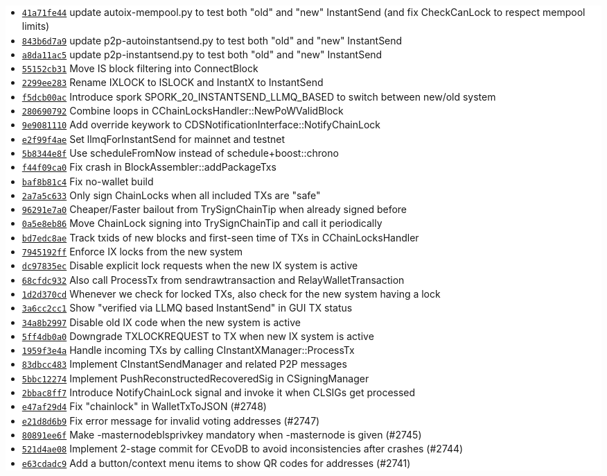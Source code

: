 - [`41a71fe44`](https://github.com/pigeoncoin/pigeoncoin/commit/41a71fe44) update autoix-mempool.py to test both "old" and "new" InstantSend (and fix CheckCanLock to respect mempool limits)
- [`843b6d7a9`](https://github.com/pigeoncoin/pigeoncoin/commit/843b6d7a9) update p2p-autoinstantsend.py to test both "old" and "new" InstantSend
- [`a8da11ac5`](https://github.com/pigeoncoin/pigeoncoin/commit/a8da11ac5) update p2p-instantsend.py to test both "old" and "new" InstantSend
- [`55152cb31`](https://github.com/pigeoncoin/pigeoncoin/commit/55152cb31) Move IS block filtering into ConnectBlock
- [`2299ee283`](https://github.com/pigeoncoin/pigeoncoin/commit/2299ee283) Rename IXLOCK to ISLOCK and InstantX to InstantSend
- [`f5dcb00ac`](https://github.com/pigeoncoin/pigeoncoin/commit/f5dcb00ac) Introduce spork SPORK_20_INSTANTSEND_LLMQ_BASED to switch between new/old system
- [`280690792`](https://github.com/pigeoncoin/pigeoncoin/commit/280690792) Combine loops in CChainLocksHandler::NewPoWValidBlock
- [`9e9081110`](https://github.com/pigeoncoin/pigeoncoin/commit/9e9081110) Add override keywork to CDSNotificationInterface::NotifyChainLock
- [`e2f99f4ae`](https://github.com/pigeoncoin/pigeoncoin/commit/e2f99f4ae) Set llmqForInstantSend for mainnet and testnet
- [`5b8344e8f`](https://github.com/pigeoncoin/pigeoncoin/commit/5b8344e8f) Use scheduleFromNow instead of schedule+boost::chrono
- [`f44f09ca0`](https://github.com/pigeoncoin/pigeoncoin/commit/f44f09ca0) Fix crash in BlockAssembler::addPackageTxs
- [`baf8b81c4`](https://github.com/pigeoncoin/pigeoncoin/commit/baf8b81c4) Fix no-wallet build
- [`2a7a5c633`](https://github.com/pigeoncoin/pigeoncoin/commit/2a7a5c633) Only sign ChainLocks when all included TXs are "safe"
- [`96291e7a0`](https://github.com/pigeoncoin/pigeoncoin/commit/96291e7a0) Cheaper/Faster bailout from TrySignChainTip when already signed before
- [`0a5e8eb86`](https://github.com/pigeoncoin/pigeoncoin/commit/0a5e8eb86) Move ChainLock signing into TrySignChainTip and call it periodically
- [`bd7edc8ae`](https://github.com/pigeoncoin/pigeoncoin/commit/bd7edc8ae) Track txids of new blocks and first-seen time of TXs in CChainLocksHandler
- [`7945192ff`](https://github.com/pigeoncoin/pigeoncoin/commit/7945192ff) Enforce IX locks from the new system
- [`dc97835ec`](https://github.com/pigeoncoin/pigeoncoin/commit/dc97835ec) Disable explicit lock requests when the new IX system is active
- [`68cfdc932`](https://github.com/pigeoncoin/pigeoncoin/commit/68cfdc932) Also call ProcessTx from sendrawtransaction and RelayWalletTransaction
- [`1d2d370cd`](https://github.com/pigeoncoin/pigeoncoin/commit/1d2d370cd) Whenever we check for locked TXs, also check for the new system having a lock
- [`3a6cc2cc1`](https://github.com/pigeoncoin/pigeoncoin/commit/3a6cc2cc1) Show "verified via LLMQ based InstantSend" in GUI TX status
- [`34a8b2997`](https://github.com/pigeoncoin/pigeoncoin/commit/34a8b2997) Disable old IX code when the new system is active
- [`5ff4db0a0`](https://github.com/pigeoncoin/pigeoncoin/commit/5ff4db0a0) Downgrade TXLOCKREQUEST to TX when new IX system is active
- [`1959f3e4a`](https://github.com/pigeoncoin/pigeoncoin/commit/1959f3e4a) Handle incoming TXs by calling CInstantXManager::ProcessTx
- [`83dbcc483`](https://github.com/pigeoncoin/pigeoncoin/commit/83dbcc483) Implement CInstantSendManager and related P2P messages
- [`5bbc12274`](https://github.com/pigeoncoin/pigeoncoin/commit/5bbc12274) Implement PushReconstructedRecoveredSig in CSigningManager
- [`2bbac8ff7`](https://github.com/pigeoncoin/pigeoncoin/commit/2bbac8ff7) Introduce NotifyChainLock signal and invoke it when CLSIGs get processed
- [`e47af29d4`](https://github.com/pigeoncoin/pigeoncoin/commit/e47af29d4) Fix "chainlock" in WalletTxToJSON (#2748)
- [`e21d8d6b9`](https://github.com/pigeoncoin/pigeoncoin/commit/e21d8d6b9) Fix error message for invalid voting addresses (#2747)
- [`80891ee6f`](https://github.com/pigeoncoin/pigeoncoin/commit/80891ee6f) Make -masternodeblsprivkey mandatory when -masternode is given (#2745)
- [`521d4ae08`](https://github.com/pigeoncoin/pigeoncoin/commit/521d4ae08) Implement 2-stage commit for CEvoDB to avoid inconsistencies after crashes (#2744)
- [`e63cdadc9`](https://github.com/pigeoncoin/pigeoncoin/commit/e63cdadc9) Add a button/context menu items to show QR codes for addresses (#2741)